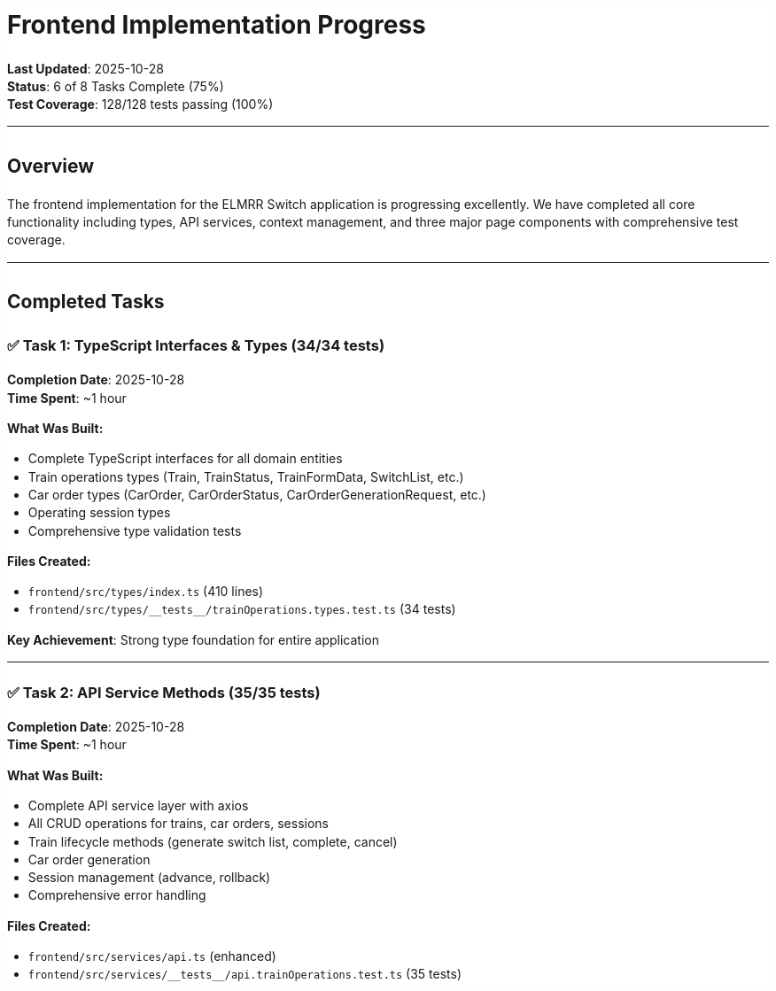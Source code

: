 # Frontend Implementation Progress

**Last Updated**: 2025-10-28  
**Status**: 6 of 8 Tasks Complete (75%)  
**Test Coverage**: 128/128 tests passing (100%)

---

## Overview

The frontend implementation for the ELMRR Switch application is progressing excellently. We have completed all core functionality including types, API services, context management, and three major page components with comprehensive test coverage.

---

## Completed Tasks

### ✅ Task 1: TypeScript Interfaces & Types (34/34 tests)
**Completion Date**: 2025-10-28  
**Time Spent**: ~1 hour

**What Was Built:**
- Complete TypeScript interfaces for all domain entities
- Train operations types (Train, TrainStatus, TrainFormData, SwitchList, etc.)
- Car order types (CarOrder, CarOrderStatus, CarOrderGenerationRequest, etc.)
- Operating session types
- Comprehensive type validation tests

**Files Created:**
- `frontend/src/types/index.ts` (410 lines)
- `frontend/src/types/__tests__/trainOperations.types.test.ts` (34 tests)

**Key Achievement**: Strong type foundation for entire application

---

### ✅ Task 2: API Service Methods (35/35 tests)
**Completion Date**: 2025-10-28  
**Time Spent**: ~1 hour

**What Was Built:**
- Complete API service layer with axios
- All CRUD operations for trains, car orders, sessions
- Train lifecycle methods (generate switch list, complete, cancel)
- Car order generation
- Session management (advance, rollback)
- Comprehensive error handling

**Files Created:**
- `frontend/src/services/api.ts` (enhanced)
- `frontend/src/services/__tests__/api.trainOperations.test.ts` (35 tests)
